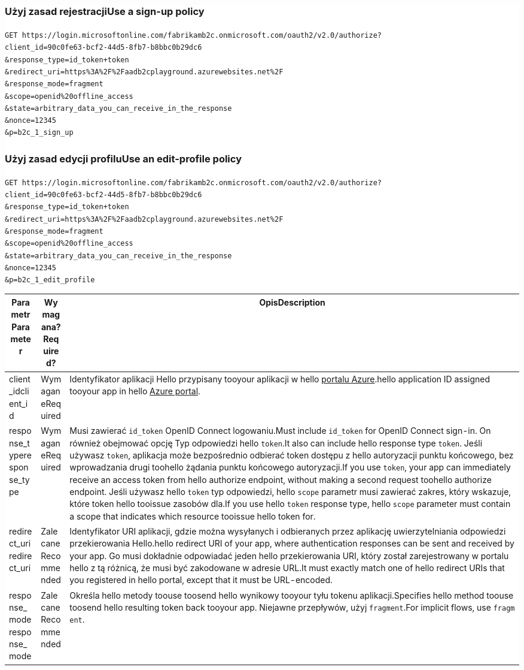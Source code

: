 ### <a name="use-a-sign-up-policy"></a><span data-ttu-id="e9bb2-136">Użyj zasad rejestracji</span><span class="sxs-lookup"><span data-stu-id="e9bb2-136">Use a sign-up policy</span></span>
```
GET https://login.microsoftonline.com/fabrikamb2c.onmicrosoft.com/oauth2/v2.0/authorize?
client_id=90c0fe63-bcf2-44d5-8fb7-b8bbc0b29dc6
&response_type=id_token+token
&redirect_uri=https%3A%2F%2Faadb2cplayground.azurewebsites.net%2F
&response_mode=fragment
&scope=openid%20offline_access
&state=arbitrary_data_you_can_receive_in_the_response
&nonce=12345
&p=b2c_1_sign_up
```

### <a name="use-an-edit-profile-policy"></a><span data-ttu-id="e9bb2-137">Użyj zasad edycji profilu</span><span class="sxs-lookup"><span data-stu-id="e9bb2-137">Use an edit-profile policy</span></span>
```
GET https://login.microsoftonline.com/fabrikamb2c.onmicrosoft.com/oauth2/v2.0/authorize?
client_id=90c0fe63-bcf2-44d5-8fb7-b8bbc0b29dc6
&response_type=id_token+token
&redirect_uri=https%3A%2F%2Faadb2cplayground.azurewebsites.net%2F
&response_mode=fragment
&scope=openid%20offline_access
&state=arbitrary_data_you_can_receive_in_the_response
&nonce=12345
&p=b2c_1_edit_profile
```

| <span data-ttu-id="e9bb2-138">Parametr</span><span class="sxs-lookup"><span data-stu-id="e9bb2-138">Parameter</span></span> | <span data-ttu-id="e9bb2-139">Wymagana?</span><span class="sxs-lookup"><span data-stu-id="e9bb2-139">Required?</span></span> | <span data-ttu-id="e9bb2-140">Opis</span><span class="sxs-lookup"><span data-stu-id="e9bb2-140">Description</span></span> |
| --- | --- | --- |
| <span data-ttu-id="e9bb2-141">client_id</span><span class="sxs-lookup"><span data-stu-id="e9bb2-141">client_id</span></span> |<span data-ttu-id="e9bb2-142">Wymagane</span><span class="sxs-lookup"><span data-stu-id="e9bb2-142">Required</span></span> |<span data-ttu-id="e9bb2-143">Identyfikator aplikacji Hello przypisany tooyour aplikacji w hello [portalu Azure](https://portal.azure.com).</span><span class="sxs-lookup"><span data-stu-id="e9bb2-143">hello application ID assigned tooyour app in hello [Azure portal](https://portal.azure.com).</span></span> |
| <span data-ttu-id="e9bb2-144">response_type</span><span class="sxs-lookup"><span data-stu-id="e9bb2-144">response_type</span></span> |<span data-ttu-id="e9bb2-145">Wymagane</span><span class="sxs-lookup"><span data-stu-id="e9bb2-145">Required</span></span> |<span data-ttu-id="e9bb2-146">Musi zawierać `id_token` OpenID Connect logowaniu.</span><span class="sxs-lookup"><span data-stu-id="e9bb2-146">Must include `id_token` for OpenID Connect sign-in.</span></span> <span data-ttu-id="e9bb2-147">On również obejmować opcję Typ odpowiedzi hello `token`.</span><span class="sxs-lookup"><span data-stu-id="e9bb2-147">It also can include hello response type `token`.</span></span> <span data-ttu-id="e9bb2-148">Jeśli używasz `token`, aplikacja może bezpośrednio odbierać token dostępu z hello autoryzacji punktu końcowego, bez wprowadzania drugi toohello żądania punktu końcowego autoryzacji.</span><span class="sxs-lookup"><span data-stu-id="e9bb2-148">If you use `token`, your app can immediately receive an access token from hello authorize endpoint, without making a second request toohello authorize endpoint.</span></span>  <span data-ttu-id="e9bb2-149">Jeśli używasz hello `token` typ odpowiedzi, hello `scope` parametr musi zawierać zakres, który wskazuje, które token hello tooissue zasobów dla.</span><span class="sxs-lookup"><span data-stu-id="e9bb2-149">If you use hello `token` response type, hello `scope` parameter must contain a scope that indicates which resource tooissue hello token for.</span></span> |
| <span data-ttu-id="e9bb2-150">redirect_uri</span><span class="sxs-lookup"><span data-stu-id="e9bb2-150">redirect_uri</span></span> |<span data-ttu-id="e9bb2-151">Zalecane</span><span class="sxs-lookup"><span data-stu-id="e9bb2-151">Recommended</span></span> |<span data-ttu-id="e9bb2-152">Identyfikator URI aplikacji, gdzie można wysyłanych i odbieranych przez aplikację uwierzytelniania odpowiedzi przekierowania Hello.</span><span class="sxs-lookup"><span data-stu-id="e9bb2-152">hello redirect URI of your app, where authentication responses can be sent and received by your app.</span></span> <span data-ttu-id="e9bb2-153">Go musi dokładnie odpowiadać jeden hello przekierowania URI, który został zarejestrowany w portalu hello z tą różnicą, że musi być zakodowane w adresie URL.</span><span class="sxs-lookup"><span data-stu-id="e9bb2-153">It must exactly match one of hello redirect URIs that you registered in hello portal, except that it must be URL-encoded.</span></span> |
| <span data-ttu-id="e9bb2-154">response_mode</span><span class="sxs-lookup"><span data-stu-id="e9bb2-154">response_mode</span></span> |<span data-ttu-id="e9bb2-155">Zalecane</span><span class="sxs-lookup"><span data-stu-id="e9bb2-155">Recommended</span></span> |<span data-ttu-id="e9bb2-156">Określa hello metody toouse toosend hello wynikowy tooyour tyłu tokenu aplikacji.</span><span class="sxs-lookup"><span data-stu-id="e9bb2-156">Specifies hello method toouse toosend hello resulting token back tooyour app.</span></span>  <span data-ttu-id="e9bb2-157">Niejawne przepływów, użyj `fragment`.</span><span class="sxs-lookup"><span data-stu-id="e9bb2-157">For implicit flows, use `fragment`.</span></span> |